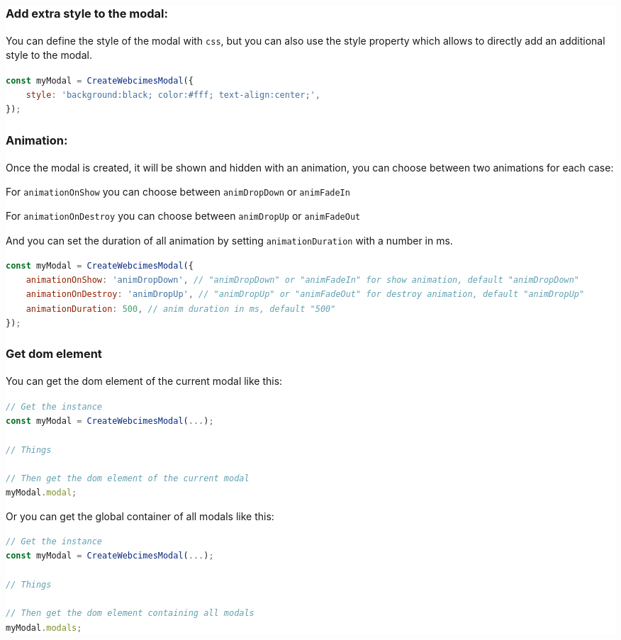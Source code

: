 ### Add extra style to the modal:

You can define the style of the modal with `css`, but you can also use the style property which allows to directly add an additional style to the modal.

```javascript
const myModal = CreateWebcimesModal({
    style: 'background:black; color:#fff; text-align:center;',
});
```

### Animation:

Once the modal is created, it will be shown and hidden with an animation, you can choose between two animations for each case:

For `animationOnShow` you can choose between `animDropDown` or `animFadeIn`

For `animationOnDestroy` you can choose between `animDropUp` or `animFadeOut`

And you can set the duration of all animation by setting `animationDuration` with a number in ms.

```javascript
const myModal = CreateWebcimesModal({
    animationOnShow: 'animDropDown', // "animDropDown" or "animFadeIn" for show animation, default "animDropDown"
    animationOnDestroy: 'animDropUp', // "animDropUp" or "animFadeOut" for destroy animation, default "animDropUp"
    animationDuration: 500, // anim duration in ms, default "500"
});
```

### Get dom element

You can get the dom element of the current modal like this:

```javascript
// Get the instance
const myModal = CreateWebcimesModal(...);

// Things

// Then get the dom element of the current modal
myModal.modal;
```

Or you can get the global container of all modals like this:

```javascript
// Get the instance
const myModal = CreateWebcimesModal(...);

// Things

// Then get the dom element containing all modals
myModal.modals;
```
